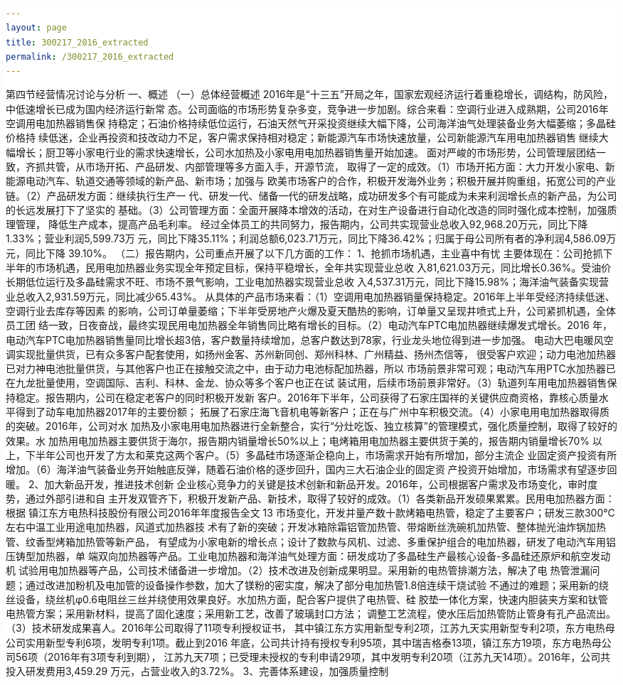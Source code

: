 ```yaml
---
layout: page
title: 300217_2016_extracted
permalink: /300217_2016_extracted
---
```


第四节经营情况讨论与分析
一、概述
（一）总体经营概述
2016年是“十三五”开局之年，国家宏观经济运行着重稳增长，调结构，防风险，中低速增长已成为国内经济运行新常
态。公司面临的市场形势复杂多变，竞争进一步加剧。综合来看：空调行业进入成熟期，公司2016年空调用电加热器销售保
持稳定；石油价格持续低位运行，石油天然气开采投资继续大幅下降，公司海洋油气处理装备业务大幅萎缩；多晶硅价格持
续低迷，企业再投资和技改动力不足，客户需求保持相对稳定；新能源汽车市场快速放量，公司新能源汽车用电加热器销售
继续大幅增长；厨卫等小家电行业的需求快速增长，公司水加热及小家电用电加热器销售量开始加速。
面对严峻的市场形势，公司管理层团结一致，齐抓共管，从市场开拓、产品研发、内部管理等多方面入手，开源节流，
取得了一定的成效。（1）市场开拓方面：大力开发小家电、新能源电动汽车、轨道交通等领域的新产品、新市场；加强与
欧美市场客户的合作，积极开发海外业务；积极开展并购重组，拓宽公司的产业链。（2）产品研发方面：继续执行生产一
代、研发一代、储备一代的研发战略，成功研发多个有可能成为未来利润增长点的新产品，为公司的长远发展打下了坚实的
基础。（3）公司管理方面：全面开展降本增效的活动，在对生产设备进行自动化改造的同时强化成本控制，加强质理管理，
降低生产成本，提高产品毛利率。
经过全体员工的共同努力，报告期内，公司共实现营业总收入92,968.20万元，同比下降1.33%；营业利润5,599.73万
元，同比下降35.11%；利润总额6,023.71万元，同比下降36.42%；归属于母公司所有者的净利润4,586.09万元，同比下降
39.10%。
（二）报告期内，公司重点开展了以下几方面的工作：
1、抢抓市场机遇，主业喜中有忧
主要体现在：公司抢抓下半年的市场机遇，民用电加热器业务实现全年预定目标，保持平稳增长，全年共实现营业总收
入81,621.03万元，同比增长0.36%。受油价长期低位运行及多晶硅需求不旺、市场不景气影响，工业电加热器实现营业总收
入4,537.31万元，同比下降15.98%；海洋油气装备实现营业总收入2,931.59万元，同比减少65.43%。
从具体的产品市场来看：（1）空调用电加热器销量保持稳定。2016年上半年受经济持续低迷、空调行业去库存等因素
的影响，公司订单量萎缩；下半年受房地产火爆及夏天酷热的影响，订单量又呈现井喷式上升，公司紧抓机遇，全体员工团
结一致，日夜奋战，最终实现民用电加热器全年销售同比略有增长的目标。（2）电动汽车PTC电加热器继续爆发式增长。2016
年，电动汽车PTC电加热器销售量同比增长超3倍，客户数量持续增加，总客户数达到78家，行业龙头地位得到进一步加强。
电动大巴电暖风空调实现批量供货，已有众多客户配套使用，如扬州金客、苏州新同创、郑州科林、广州精益、扬州杰信等，
很受客户欢迎；动力电池加热器已对力神电池批量供货，与其他客户也正在接触交流之中，由于动力电池标配加热器，所以
市场前景非常可观；电动汽车用PTC水加热器已在九龙批量使用，空调国际、吉利、科林、金龙、协众等多个客户也正在试
装试用，后续市场前景非常好。（3）轨道列车用电加热器销售保持稳定。报告期内，公司在稳定老客户的同时积极开发新
客户。2016年下半年，公司获得了石家庄国祥的关键供应商资格，靠核心质量水平得到了动车电加热器2017年的主要份额；
拓展了石家庄海飞音机电等新客户；正在与广州中车积极交流。（4）小家电用电加热器取得质的突破。2016年，公司对水
加热及小家电用电加热器进行全新整合，实行“分灶吃饭、独立核算”的管理模式，强化质量控制，取得了较好的效果。水
加热用电加热器主要供货于海尔，报告期内销量增长50%以上；电烤箱用电加热器主要供货于美的，报告期内销量增长70%
以上，下半年公司也开发了方太和莱克这两个客户。（5）多晶硅市场逐渐企稳向上，市场需求开始有所增加，部分主流企
业固定资产投资有所增加。（6）海洋油气装备业务开始触底反弹，随着石油价格的逐步回升，国内三大石油企业的固定资
产投资开始增加，市场需求有望逐步回暖。
2、加大新品开发，推进技术创新
企业核心竞争力的关键是技术创新和新品开发。2016年，公司根据客户需求及市场变化，审时度势，通过外部引进和自
主开发双管齐下，积极开发新产品、新技术，取得了较好的成效。（1）各类新品开发硕果累累。民用电加热器方面：根据
镇江东方电热科技股份有限公司2016年年度报告全文
13
市场变化，开发并量产数十款烤箱电热管，稳定了主要客户；研发三款300°C左右中温工业用途电加热器，风道式加热器技
术有了新的突破；开发冰箱除霜铝管加热管、带熔断丝洗碗机加热管、整体抛光油炸锅加热管、纹香型烤箱加热管等新产品，
有望成为小家电新的增长点；设计了数款与风机、过滤、多重保护组合的电加热器，研发了电动汽车用铝压铸型加热器，单
端双向加热器等产品。工业电加热器和海洋油气处理方面：研发成功了多晶硅生产最核心设备-多晶硅还原炉和航空发动机
试验用电加热器等产品，公司技术储备进一步增加。（2）技术改进及创新成果明显。采用新的电热管排潮方法，解决了电
热管泄漏问题；通过改进加粉机及电加管的设备操作参数，加大了镁粉的密实度，解决了部分电加热管1.8倍连续干烧试验
不通过的难题；采用新的绕丝设备，绕丝机φ0.6电阻丝三丝并绕使用效果良好。水加热方面，配合客户提供了电热管、硅
胶垫一体化方案，快速内胆装夹方案和钛管电热管方案；采用新材料，提高了固化速度；采用新工艺，改善了玻璃封口方法；
调整工艺流程，使水压后加热管防止管身有孔产品流出。（3）技术研发成果喜人。2016年公司取得了11项专利授权证书，
其中镇江东方实用新型专利2项，江苏九天实用新型专利2项，东方电热母公司实用新型专利6项，发明专利1项。截止到2016
年底，公司共计持有授权专利95项，其中瑞吉格泰13项，镇江东方19项，东方电热母公司56项（2016年有3项专利到期），
江苏九天7项；已受理未授权的专利申请29项，其中发明专利20项（江苏九天14项）。2016年，公司共投入研发费用3,459.29
万元，占营业收入的3.72%。
3、完善体系建设，加强质量控制